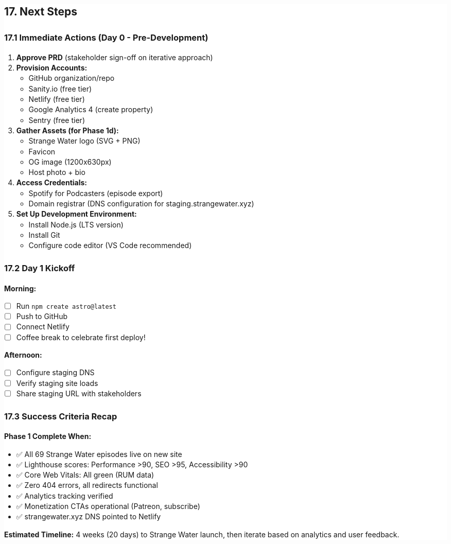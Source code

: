 
## 17. Next Steps

### 17.1 Immediate Actions (Day 0 - Pre-Development)

1. **Approve PRD** (stakeholder sign-off on iterative approach)
2. **Provision Accounts:**
   - GitHub organization/repo
   - Sanity.io (free tier)
   - Netlify (free tier)
   - Google Analytics 4 (create property)
   - Sentry (free tier)
3. **Gather Assets (for Phase 1d):**
   - Strange Water logo (SVG + PNG)
   - Favicon
   - OG image (1200x630px)
   - Host photo + bio
4. **Access Credentials:**
   - Spotify for Podcasters (episode export)
   - Domain registrar (DNS configuration for staging.strangewater.xyz)
5. **Set Up Development Environment:**
   - Install Node.js (LTS version)
   - Install Git
   - Configure code editor (VS Code recommended)

### 17.2 Day 1 Kickoff

**Morning:**
- [ ] Run `npm create astro@latest`
- [ ] Push to GitHub
- [ ] Connect Netlify
- [ ] Coffee break to celebrate first deploy!

**Afternoon:**
- [ ] Configure staging DNS
- [ ] Verify staging site loads
- [ ] Share staging URL with stakeholders

### 17.3 Success Criteria Recap

**Phase 1 Complete When:**
- ✅ All 69 Strange Water episodes live on new site
- ✅ Lighthouse scores: Performance >90, SEO >95, Accessibility >90
- ✅ Core Web Vitals: All green (RUM data)
- ✅ Zero 404 errors, all redirects functional
- ✅ Analytics tracking verified
- ✅ Monetization CTAs operational (Patreon, subscribe)
- ✅ strangewater.xyz DNS pointed to Netlify

**Estimated Timeline:** 4 weeks (20 days) to Strange Water launch, then iterate based on analytics and user feedback.

